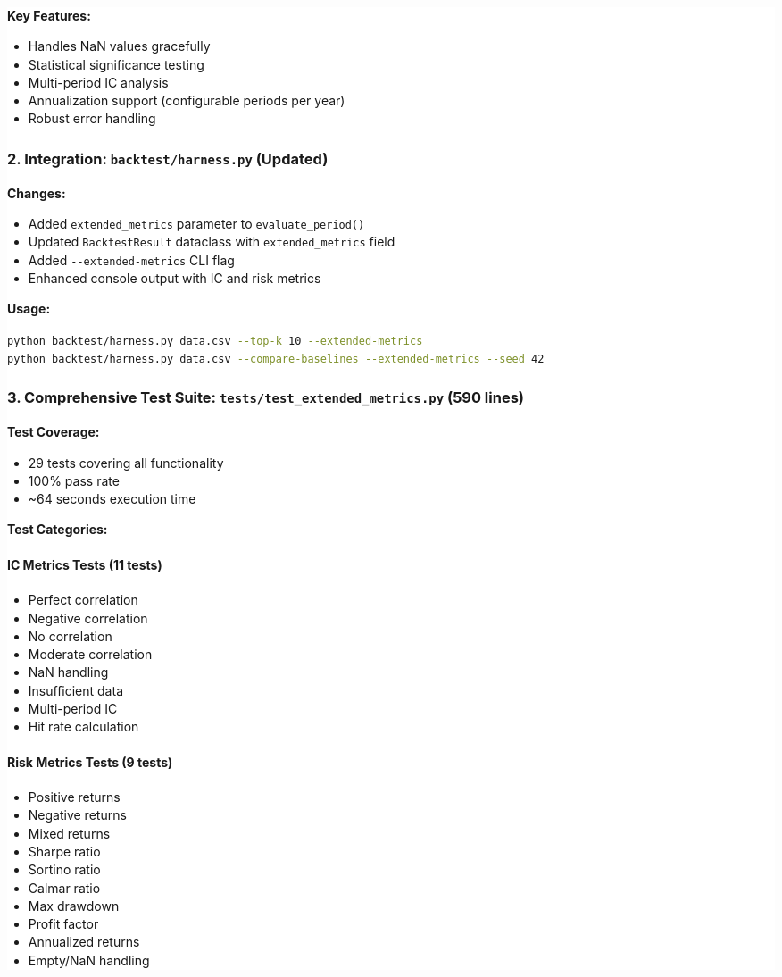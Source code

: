 **Key Features:**
- Handles NaN values gracefully
- Statistical significance testing
- Multi-period IC analysis
- Annualization support (configurable periods per year)
- Robust error handling

### 2. Integration: `backtest/harness.py` (Updated)

**Changes:**
- Added `extended_metrics` parameter to `evaluate_period()`
- Updated `BacktestResult` dataclass with `extended_metrics` field
- Added `--extended-metrics` CLI flag
- Enhanced console output with IC and risk metrics

**Usage:**
```bash
python backtest/harness.py data.csv --top-k 10 --extended-metrics
python backtest/harness.py data.csv --compare-baselines --extended-metrics --seed 42
```

### 3. Comprehensive Test Suite: `tests/test_extended_metrics.py` (590 lines)

**Test Coverage:**
- 29 tests covering all functionality
- 100% pass rate
- ~64 seconds execution time

**Test Categories:**

#### IC Metrics Tests (11 tests)
- Perfect correlation
- Negative correlation
- No correlation
- Moderate correlation
- NaN handling
- Insufficient data
- Multi-period IC
- Hit rate calculation

#### Risk Metrics Tests (9 tests)
- Positive returns
- Negative returns
- Mixed returns
- Sharpe ratio
- Sortino ratio
- Calmar ratio
- Max drawdown
- Profit factor
- Annualized returns
- Empty/NaN handling
